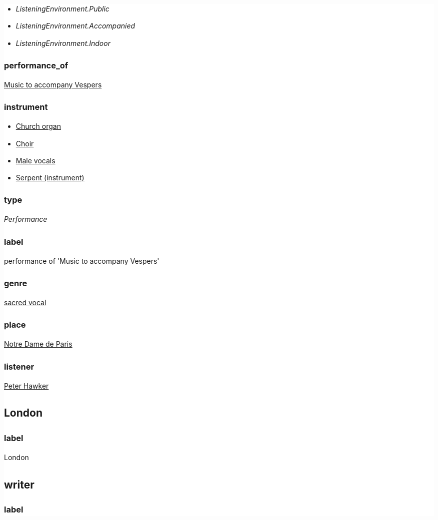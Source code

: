  - *ListeningEnvironment.Public*

 - *ListeningEnvironment.Accompanied*

 - *ListeningEnvironment.Indoor*

### performance_of


[Music to accompany Vespers](#Music-to-accompany-Vespers)

### instrument

 - [Church organ](#Church-organ)

 - [Choir](#Choir)

 - [Male vocals](#Male-vocals)

 - [Serpent (instrument)](#Serpent-(instrument))

### type


*Performance*

### label


performance of 'Music to accompany Vespers'

### genre


[sacred vocal](#sacred-vocal)

### place


[Notre Dame de Paris](#Notre-Dame-de-Paris)

### listener


[Peter Hawker](#Peter-Hawker)

## London

### label


London

## writer

### label
